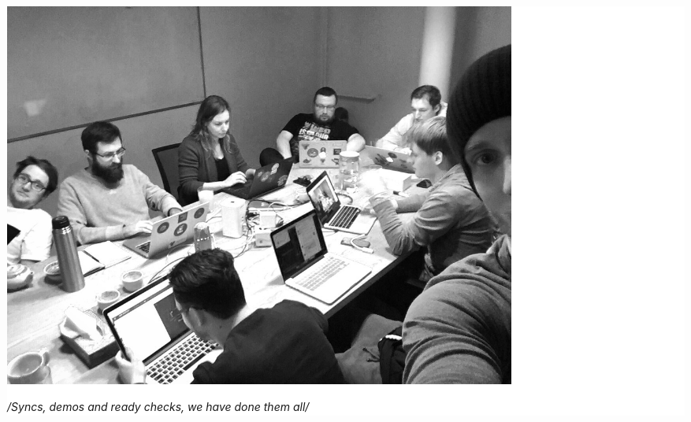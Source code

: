 <img width="640" src="/images/2016-01-20-Making-of-Peacock/sync.jpg" alt="sync" />

_/Syncs, demos and ready checks, we have done them all/_
